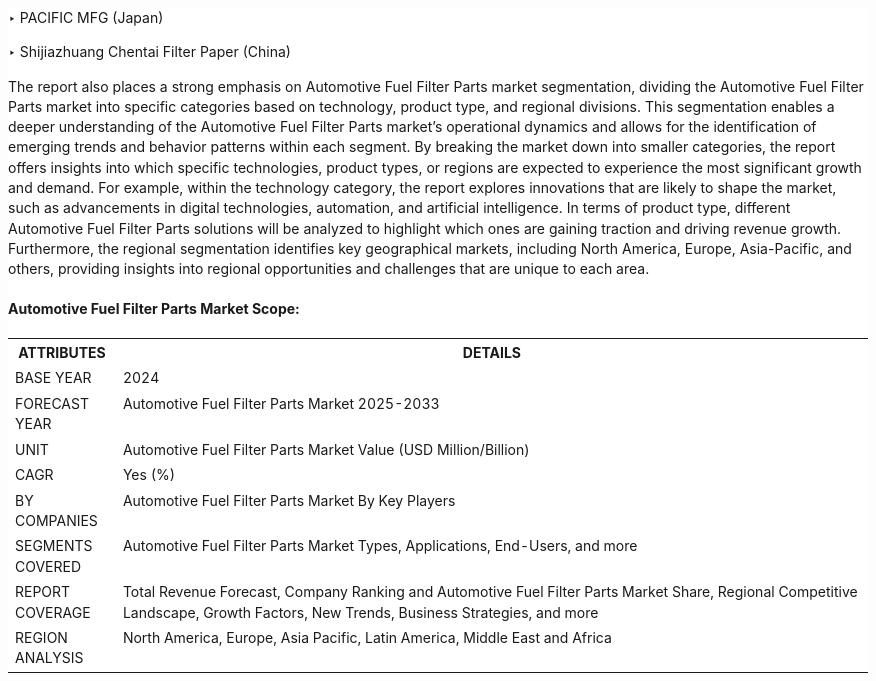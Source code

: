 ‣ PACIFIC MFG (Japan)

‣ Shijiazhuang Chentai Filter Paper (China)

The report also places a strong emphasis on Automotive Fuel Filter Parts market segmentation, dividing the Automotive Fuel Filter Parts market into specific categories based on technology, product type, and regional divisions. This segmentation enables a deeper understanding of the Automotive Fuel Filter Parts market’s operational dynamics and allows for the identification of emerging trends and behavior patterns within each segment. By breaking the market down into smaller categories, the report offers insights into which specific technologies, product types, or regions are expected to experience the most significant growth and demand. For example, within the technology category, the report explores innovations that are likely to shape the market, such as advancements in digital technologies, automation, and artificial intelligence. In terms of product type, different Automotive Fuel Filter Parts solutions will be analyzed to highlight which ones are gaining traction and driving revenue growth. Furthermore, the regional segmentation identifies key geographical markets, including North America, Europe, Asia-Pacific, and others, providing insights into regional opportunities and challenges that are unique to each area.

<h4>Automotive Fuel Filter Parts Market Scope:</h4>
<table>
<tr>
<th>ATTRIBUTES</th>
<th>DETAILS</th>
</tr>
<tr>
<td>BASE YEAR</td>
<td>2024</td>
</tr>
<tr>
<td>FORECAST YEAR</td>
<td>Automotive Fuel Filter Parts Market 2025-2033</td>
</tr>
<tr>
<td>UNIT</td>
<td>Automotive Fuel Filter Parts Market Value (USD Million/Billion)</td>
<tr>
<td>CAGR</td>
<td>Yes (%)</td>
</tr>
</tr>
<tr>
<td>BY COMPANIES</td>
<td>Automotive Fuel Filter Parts Market By Key Players</td>
</tr>
<tr>
<td>SEGMENTS COVERED</td>
<td>Automotive Fuel Filter Parts Market Types, Applications, End-Users, and more</td>
</tr>
<tr>
<td>REPORT COVERAGE</td>
<td>Total Revenue Forecast, Company Ranking and Automotive Fuel Filter Parts Market Share, Regional Competitive Landscape, Growth Factors, New Trends, Business Strategies, and more</td>
</tr>
<tr>
<td>REGION ANALYSIS</td>
<td>North America, Europe, Asia Pacific, Latin America, Middle East and Africa</td>
</tr>
</table>
